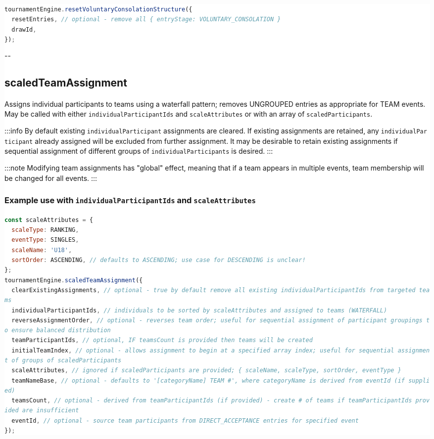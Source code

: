 ```js
tournamentEngine.resetVoluntaryConsolationStructure({
  resetEntries, // optional - remove all { entryStage: VOLUNTARY_CONSOLATION }
  drawId,
});
```

--

## scaledTeamAssignment

Assigns individual participants to teams using a waterfall pattern; removes UNGROUPED entries as appropriate for TEAM events. May be called with either `individualParticipantIds` and `scaleAttributes` or with an array of `scaledParticipants`.

:::info
By default existing `individualParticipant` assignments are cleared. If existing assignments are retained, any `individualParticipant` already assigned will be excluded from further assignment. It may be desirable to retain existing assignments if sequential assignment of different groups of `individualParticipants` is desired.
:::

:::note
Modifying team assignments has "global" effect, meaning that if a team appears in multiple events, team membership will be changed for all events.
:::

### Example use with `individualParticipantIds` and `scaleAttributes`

```js
const scaleAttributes = {
  scaleType: RANKING,
  eventType: SINGLES,
  scaleName: 'U18',
  sortOrder: ASCENDING, // defaults to ASCENDING; use case for DESCENDING is unclear!
};
tournamentEngine.scaledTeamAssignment({
  clearExistingAssignments, // optional - true by default remove all existing individualParticipantIds from targeted teams
  individualParticipantIds, // individuals to be sorted by scaleAttributes and assigned to teams (WATERFALL)
  reverseAssignmentOrder, // optional - reverses team order; useful for sequential assignment of participant groupings to ensure balanced distribution
  teamParticipantIds, // optional, IF teamsCount is provided then teams will be created
  initialTeamIndex, // optional - allows assignment to begin at a specified array index; useful for sequential assignment of groups of scaledParticipants
  scaleAttributes, // ignored if scaledParticipants are provided; { scaleName, scaleType, sortOrder, eventType }
  teamNameBase, // optional - defaults to '[categoryName] TEAM #', where categoryName is derived from eventId (if supplied)
  teamsCount, // optional - derived from teamParticipantIds (if provided) - create # of teams if teamParticipantIds provided are insufficient
  eventId, // optional - source team participants from DIRECT_ACCEPTANCE entries for specified event
});
```


  [PAIR]: doublesParticipantIds,
  [GROUP]: groupParticipantIds,
  [TEAM]: teamParticipantIds,